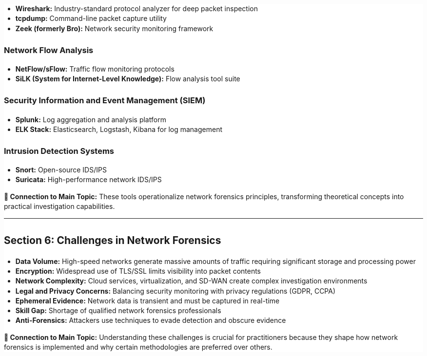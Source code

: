 - **Wireshark:** Industry-standard protocol analyzer for deep packet inspection
- **tcpdump:** Command-line packet capture utility
- **Zeek (formerly Bro):** Network security monitoring framework

### Network Flow Analysis

- **NetFlow/sFlow:** Traffic flow monitoring protocols
- **SiLK (System for Internet-Level Knowledge):** Flow analysis tool suite

### Security Information and Event Management (SIEM)

- **Splunk:** Log aggregation and analysis platform
- **ELK Stack:** Elasticsearch, Logstash, Kibana for log management

### Intrusion Detection Systems

- **Snort:** Open-source IDS/IPS
- **Suricata:** High-performance network IDS/IPS

**🔗 Connection to Main Topic:** These tools operationalize network forensics principles, transforming theoretical concepts into practical investigation capabilities.

---

## Section 6: Challenges in Network Forensics

- **Data Volume:** High-speed networks generate massive amounts of traffic requiring significant storage and processing power
- **Encryption:** Widespread use of TLS/SSL limits visibility into packet contents
- **Network Complexity:** Cloud services, virtualization, and SD-WAN create complex investigation environments
- **Legal and Privacy Concerns:** Balancing security monitoring with privacy regulations (GDPR, CCPA)
- **Ephemeral Evidence:** Network data is transient and must be captured in real-time
- **Skill Gap:** Shortage of qualified network forensics professionals
- **Anti-Forensics:** Attackers use techniques to evade detection and obscure evidence

**🔗 Connection to Main Topic:** Understanding these challenges is crucial for practitioners because they shape how network forensics is implemented and why certain methodologies are preferred over others.
